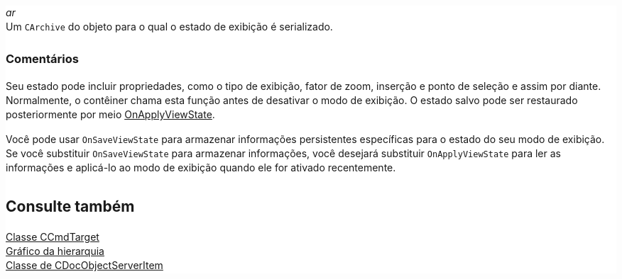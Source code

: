 *ar*<br/>
Um `CArchive` do objeto para o qual o estado de exibição é serializado.

### <a name="remarks"></a>Comentários

Seu estado pode incluir propriedades, como o tipo de exibição, fator de zoom, inserção e ponto de seleção e assim por diante. Normalmente, o contêiner chama esta função antes de desativar o modo de exibição. O estado salvo pode ser restaurado posteriormente por meio [OnApplyViewState](#onapplyviewstate).

Você pode usar `OnSaveViewState` para armazenar informações persistentes específicas para o estado do seu modo de exibição. Se você substituir `OnSaveViewState` para armazenar informações, você desejará substituir `OnApplyViewState` para ler as informações e aplicá-lo ao modo de exibição quando ele for ativado recentemente.

## <a name="see-also"></a>Consulte também

[Classe CCmdTarget](../../mfc/reference/ccmdtarget-class.md)<br/>
[Gráfico da hierarquia](../../mfc/hierarchy-chart.md)<br/>
[Classe de CDocObjectServerItem](../../mfc/reference/cdocobjectserveritem-class.md)

